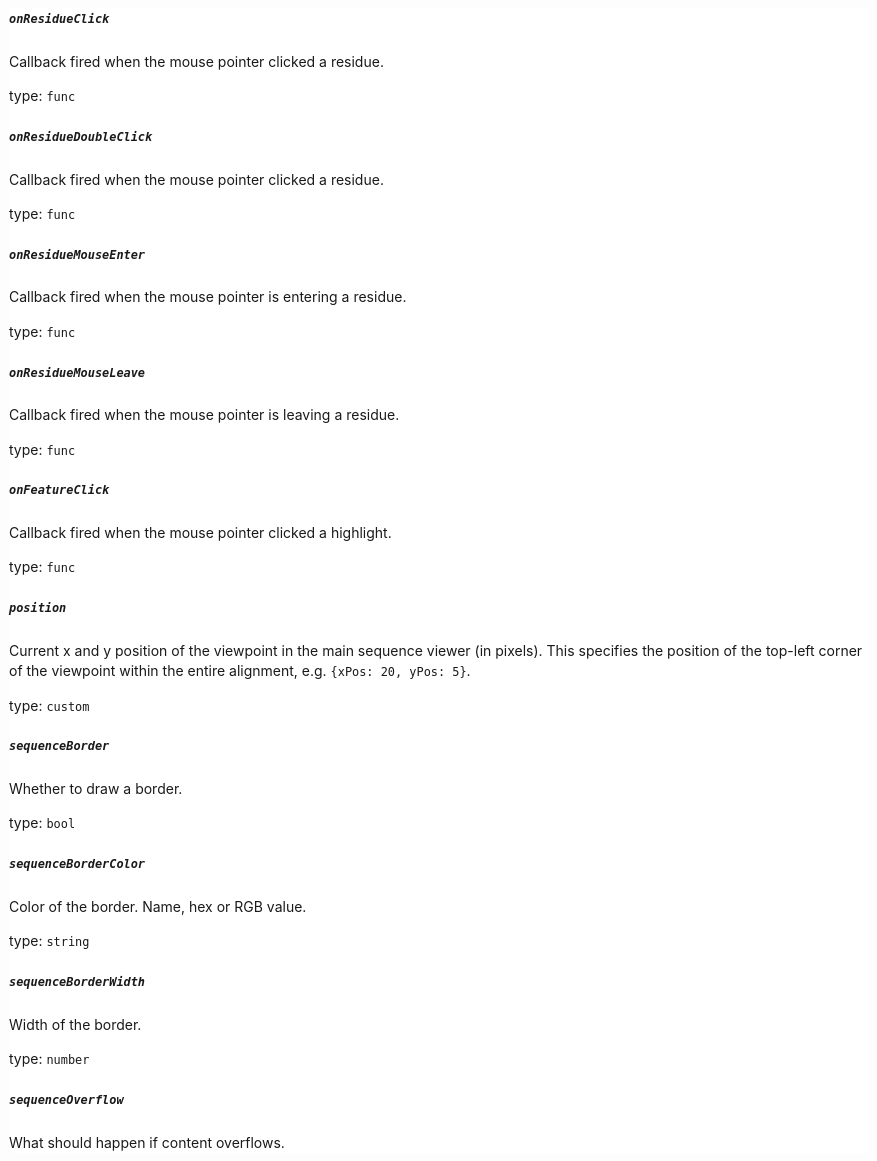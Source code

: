 ##### `onResidueClick`

Callback fired when the mouse pointer clicked a residue.

type: `func`

##### `onResidueDoubleClick`

Callback fired when the mouse pointer clicked a residue.

type: `func`

##### `onResidueMouseEnter`

Callback fired when the mouse pointer is entering a residue.

type: `func`

##### `onResidueMouseLeave`

Callback fired when the mouse pointer is leaving a residue.

type: `func`

##### `onFeatureClick`

Callback fired when the mouse pointer clicked a highlight.

type: `func`

##### `position`

Current x and y position of the viewpoint
in the main sequence viewer (in pixels).
This specifies the position of the top-left corner
of the viewpoint within the entire alignment,
e.g. `{xPos: 20, yPos: 5}`.

type: `custom`

##### `sequenceBorder`

Whether to draw a border.

type: `bool`

##### `sequenceBorderColor`

Color of the border. Name, hex or RGB value.

type: `string`

##### `sequenceBorderWidth`

Width of the border.

type: `number`

##### `sequenceOverflow`

What should happen if content overflows.
